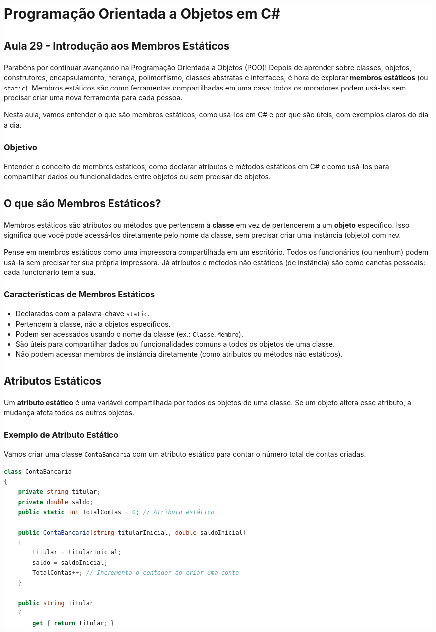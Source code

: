 # Programação Orientada a Objetos em C#

## Aula 29 - Introdução aos Membros Estáticos

Parabéns por continuar avançando na Programação Orientada a Objetos (POO)! Depois de aprender sobre classes, objetos, construtores, encapsulamento, herança, polimorfismo, classes abstratas e interfaces, é hora de explorar **membros estáticos** (ou `static`). Membros estáticos são como ferramentas compartilhadas em uma casa: todos os moradores podem usá-las sem precisar criar uma nova ferramenta para cada pessoa.

Nesta aula, vamos entender o que são membros estáticos, como usá-los em C# e por que são úteis, com exemplos claros do dia a dia.

### Objetivo

Entender o conceito de membros estáticos, como declarar atributos e métodos estáticos em C# e como usá-los para compartilhar dados ou funcionalidades entre objetos ou sem precisar de objetos.

## O que são Membros Estáticos?

Membros estáticos são atributos ou métodos que pertencem à **classe** em vez de pertencerem a um **objeto** específico. Isso significa que você pode acessá-los diretamente pelo nome da classe, sem precisar criar uma instância (objeto) com `new`.

Pense em membros estáticos como uma impressora compartilhada em um escritório. Todos os funcionários (ou nenhum) podem usá-la sem precisar ter sua própria impressora. Já atributos e métodos não estáticos (de instância) são como canetas pessoais: cada funcionário tem a sua.

### Características de Membros Estáticos

- Declarados com a palavra-chave `static`.
- Pertencem à classe, não a objetos específicos.
- Podem ser acessados usando o nome da classe (ex.: `Classe.Membro`).
- São úteis para compartilhar dados ou funcionalidades comuns a todos os objetos de uma classe.
- Não podem acessar membros de instância diretamente (como atributos ou métodos não estáticos).

## Atributos Estáticos

Um **atributo estático** é uma variável compartilhada por todos os objetos de uma classe. Se um objeto altera esse atributo, a mudança afeta todos os outros objetos.

### Exemplo de Atributo Estático

Vamos criar uma classe `ContaBancaria` com um atributo estático para contar o número total de contas criadas.

```csharp
class ContaBancaria
{
    private string titular;
    private double saldo;
    public static int TotalContas = 0; // Atributo estático

    public ContaBancaria(string titularInicial, double saldoInicial)
    {
        titular = titularInicial;
        saldo = saldoInicial;
        TotalContas++; // Incrementa o contador ao criar uma conta
    }

    public string Titular
    {
        get { return titular; }
```